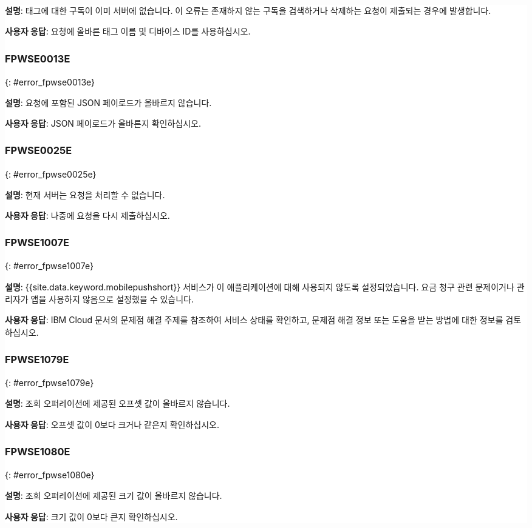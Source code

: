 **설명**: 태그에 대한 구독이 이미 서버에 없습니다. 이 오류는 존재하지 않는 구독을 검색하거나 삭제하는 요청이 제출되는 경우에 발생합니다.


**사용자 응답**: 요청에 올바른 태그 이름 및 디바이스 ID를 사용하십시오.



### FPWSE0013E
{: #error_fpwse0013e}

**설명**: 요청에 포함된 JSON 페이로드가 올바르지 않습니다.


**사용자 응답**: JSON 페이로드가 올바른지 확인하십시오.


### FPWSE0025E
{: #error_fpwse0025e}

**설명**: 현재 서버는 요청을 처리할 수 없습니다.

**사용자 응답**: 나중에 요청을 다시 제출하십시오.


### FPWSE1007E 
{: #error_fpwse1007e}

**설명**: {{site.data.keyword.mobilepushshort}} 서비스가 이 애플리케이션에 대해 사용되지 않도록 설정되었습니다. 요금 청구 관련 문제이거나 관리자가 앱을 사용하지 않음으로 설정했을 수 있습니다.


**사용자 응답**: IBM Cloud 문서의 문제점 해결 주제를 참조하여 서비스 상태를 확인하고, 문제점 해결 정보 또는 도움을 받는 방법에 대한 정보를 검토하십시오.



### FPWSE1079E
{: #error_fpwse1079e}

**설명**: 조회 오퍼레이션에 제공된 오프셋 값이 올바르지 않습니다.

**사용자 응답**: 오프셋 값이 0보다 크거나 같은지 확인하십시오.



### FPWSE1080E 
{: #error_fpwse1080e}

**설명**: 조회 오퍼레이션에 제공된 크기 값이 올바르지 않습니다.

**사용자 응답**: 크기 값이 0보다 큰지 확인하십시오.


